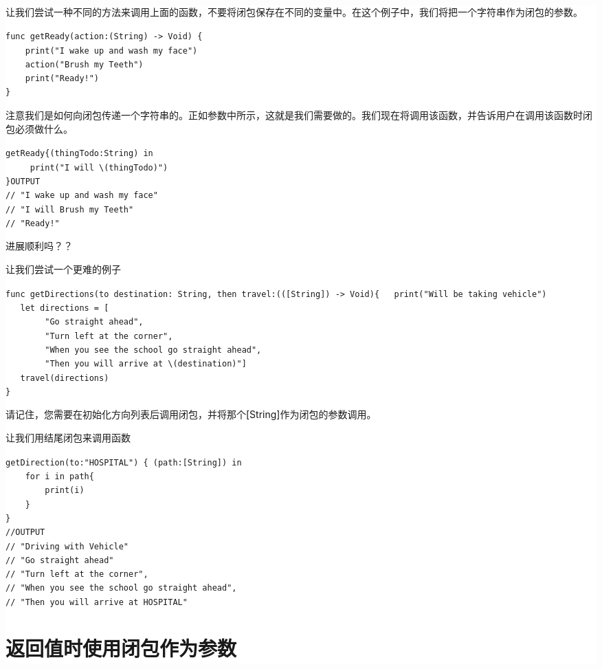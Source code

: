让我们尝试一种不同的方法来调用上面的函数，不要将闭包保存在不同的变量中。在这个例子中，我们将把一个字符串作为闭包的参数。

```
func getReady(action:(String) -> Void) {
    print("I wake up and wash my face") 
    action("Brush my Teeth") 
    print("Ready!")
}
```

注意我们是如何向闭包传递一个字符串的。正如参数中所示，这就是我们需要做的。我们现在将调用该函数，并告诉用户在调用该函数时闭包必须做什么。

```
getReady{(thingTodo:String) in 
     print("I will \(thingTodo)")
}OUTPUT 
// "I wake up and wash my face"
// "I will Brush my Teeth"
// "Ready!"
```

进展顺利吗？？

让我们尝试一个更难的例子

```
func getDirections(to destination: String, then travel:(([String]) -> Void){   print("Will be taking vehicle")   
   let directions = [
        "Go straight ahead",
        "Turn left at the corner", 
        "When you see the school go straight ahead",
        "Then you will arrive at \(destination)"]
   travel(directions)
}
```

请记住，您需要在初始化方向列表后调用闭包，并将那个[String]作为闭包的参数调用。

让我们用结尾闭包来调用函数

```
getDirection(to:"HOSPITAL") { (path:[String]) in  
    for i in path{
        print(i) 
    }
}
//OUTPUT 
// "Driving with Vehicle"
// "Go straight ahead"
// "Turn left at the corner", 
// "When you see the school go straight ahead",
// "Then you will arrive at HOSPITAL"
```

# 返回值时使用闭包作为参数
